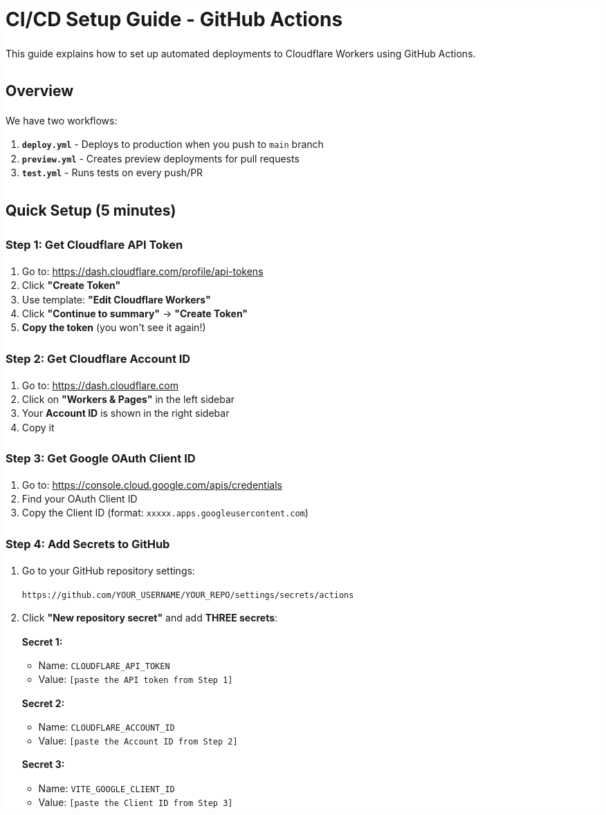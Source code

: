 # CI/CD Setup Guide - GitHub Actions

This guide explains how to set up automated deployments to Cloudflare Workers using GitHub Actions.

## Overview

We have two workflows:

1. **`deploy.yml`** - Deploys to production when you push to `main` branch
2. **`preview.yml`** - Creates preview deployments for pull requests
3. **`test.yml`** - Runs tests on every push/PR

## Quick Setup (5 minutes)

### Step 1: Get Cloudflare API Token

1. Go to: https://dash.cloudflare.com/profile/api-tokens
2. Click **"Create Token"**
3. Use template: **"Edit Cloudflare Workers"**
4. Click **"Continue to summary"** → **"Create Token"**
5. **Copy the token** (you won't see it again!)

### Step 2: Get Cloudflare Account ID

1. Go to: https://dash.cloudflare.com
2. Click on **"Workers & Pages"** in the left sidebar
3. Your **Account ID** is shown in the right sidebar
4. Copy it

### Step 3: Get Google OAuth Client ID

1. Go to: https://console.cloud.google.com/apis/credentials
2. Find your OAuth Client ID
3. Copy the Client ID (format: `xxxxx.apps.googleusercontent.com`)

### Step 4: Add Secrets to GitHub

1. Go to your GitHub repository settings:
   ```
   https://github.com/YOUR_USERNAME/YOUR_REPO/settings/secrets/actions
   ```

2. Click **"New repository secret"** and add **THREE secrets**:

   **Secret 1:**
   - Name: `CLOUDFLARE_API_TOKEN`
   - Value: `[paste the API token from Step 1]`

   **Secret 2:**
   - Name: `CLOUDFLARE_ACCOUNT_ID`
   - Value: `[paste the Account ID from Step 2]`

   **Secret 3:**
   - Name: `VITE_GOOGLE_CLIENT_ID`
   - Value: `[paste the Client ID from Step 3]`
